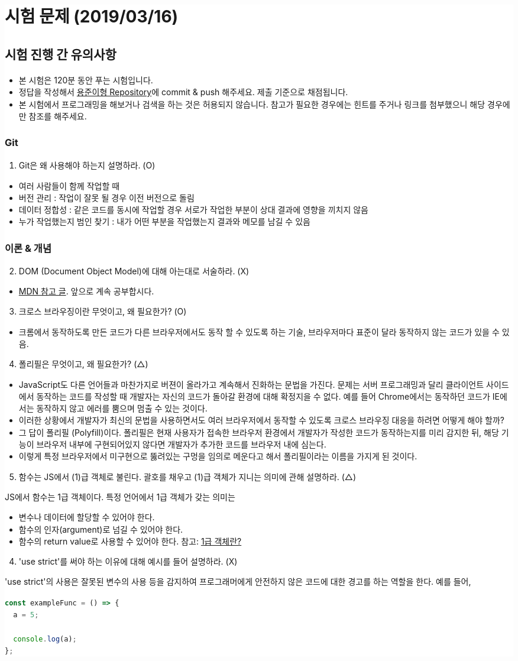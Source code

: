 # 시험 문제 (2019/03/16)

## 시험 진행 간 유의사항

- 본 시험은 120분 동안 푸는 시험입니다.
- 정답을 작성해서 [용준이형 Repository](https://github.com/gogogo191/becomeadeveloper)에 commit & push 해주세요. 제출 기준으로 채점됩니다.
- 본 시험에서 프로그래밍을 해보거나 검색을 하는 것은 허용되지 않습니다. 참고가 필요한 경우에는 힌트를 주거나 링크를 첨부했으니 해당 경우에만 참조를 해주세요.

### Git

1. Git은 왜 사용해야 하는지 설명하라. (O)

- 여러 사람들이 함께 작업할 때
- 버전 관리 : 작업이 잘못 될 경우 이전 버전으로 돌림
- 데이터 정합성 : 같은 코드를 동시에 작업할 경우 서로가 작업한 부분이 상대 결과에 영향을 끼치지 않음
- 누가 작업했는지 범인 찾기 : 내가 어떤 부분을 작업했는지 결과와 메모를 남길 수 있음

### 이론 & 개념

2. DOM (Document Object Model)에 대해 아는대로 서술하라. (X)

- [MDN 참고 글](https://developer.mozilla.org/ko/docs/Gecko_DOM_Reference/%EC%86%8C%EA%B0%9C). 앞으로 계속 공부합시다.

3. 크로스 브라우징이란 무엇이고, 왜 필요한가? (O)

- 크롬에서 동작하도록 만든 코드가 다른 브라우저에서도 동작 할 수 있도록 하는 기술, 브라우저마다 표준이 달라 동작하지 않는 코드가 있을 수 있음.

4. 폴리필은 무엇이고, 왜 필요한가? (△)

- JavaScript도 다른 언어들과 마찬가지로 버젼이 올라가고 계속해서 진화하는 문법을 가진다. 문제는 서버 프로그래밍과 달리 클라이언트 사이드에서 동작하는 코드를 작성할 때 개발자는 자신의 코드가 돌아갈 환경에 대해 확정지을 수 없다. 예를 들어 Chrome에서는 동작하던 코드가 IE에서는 동작하지 않고 에러를 뿜으며 멈출 수 있는 것이다.
- 이러한 상황에서 개발자가 최신의 문법을 사용하면서도 여러 브라우저에서 동작할 수 있도록 크로스 브라우징 대응을 하려면 어떻게 해야 할까?
- 그 답이 폴리필 (Polyfill)이다. 폴리필은 현재 사용자가 접속한 브라우저 환경에서 개발자가 작성한 코드가 동작하는지를 미리 감지한 뒤, 해당 기능이 브라우저 내부에 구현되어있지 않다면 개발자가 추가한 코드를 브라우저 내에 심는다.
- 이렇게 특정 브라우저에서 미구현으로 뚫려있는 구멍을 임의로 메운다고 해서 폴리필이라는 이름을 가지게 된 것이다.

5. 함수는 JS에서 (1)급 객체로 불린다. 괄호를 채우고 (1)급 객체가 지니는 의미에 관해 설명하라. (△)

JS에서 함수는 1급 객체이다. 특정 언어에서 1급 객체가 갖는 의미는

- 변수나 데이터에 할당할 수 있어야 한다.
- 함수의 인자(argument)로 넘길 수 있어야 한다.
- 함수의 return value로 사용할 수 있어야 한다.
  참고: [1급 객체란?](https://medium.com/@lazysoul/functional-programming-%EC%97%90%EC%84%9C-1%EA%B8%89-%EA%B0%9D%EC%B2%B4%EB%9E%80-ba1aeb048059)

4. 'use strict'를 써야 하는 이유에 대해 예시를 들어 설명하라. (X)

'use strict'의 사용은 잘못된 변수의 사용 등을 감지하여 프로그래머에게 안전하지 않은 코드에 대한 경고를 하는 역할을 한다. 예를 들어,

```js
const exampleFunc = () => {
  a = 5;

  console.log(a);
};
```
